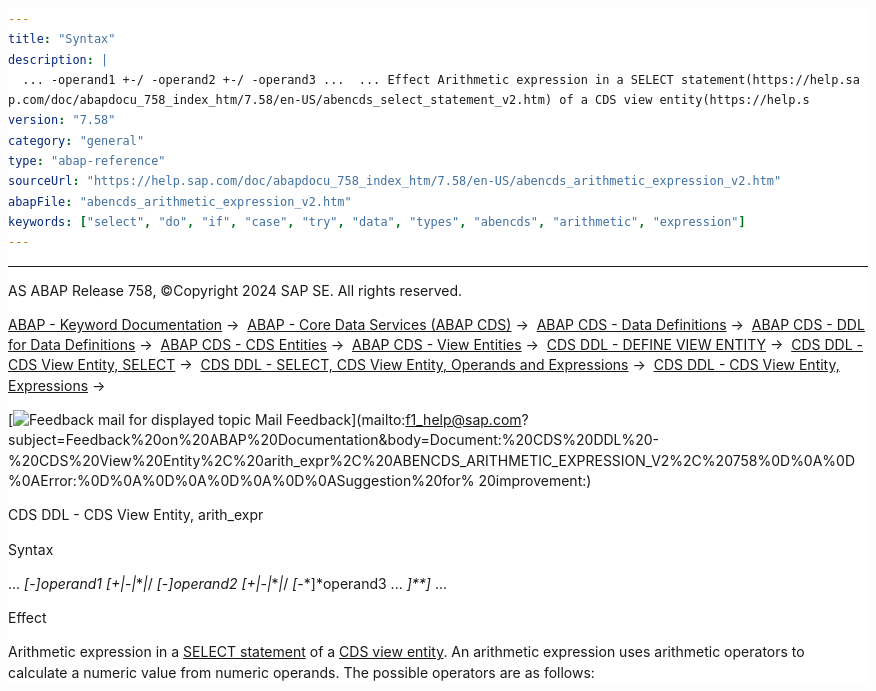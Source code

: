 ```yaml
---
title: "Syntax"
description: |
  ... -operand1 +-/ -operand2 +-/ -operand3 ...  ... Effect Arithmetic expression in a SELECT statement(https://help.sap.com/doc/abapdocu_758_index_htm/7.58/en-US/abencds_select_statement_v2.htm) of a CDS view entity(https://help.s
version: "7.58"
category: "general"
type: "abap-reference"
sourceUrl: "https://help.sap.com/doc/abapdocu_758_index_htm/7.58/en-US/abencds_arithmetic_expression_v2.htm"
abapFile: "abencds_arithmetic_expression_v2.htm"
keywords: ["select", "do", "if", "case", "try", "data", "types", "abencds", "arithmetic", "expression"]
---
```


* * *

AS ABAP Release 758, ©Copyright 2024 SAP SE. All rights reserved.

[ABAP - Keyword Documentation](https://help.sap.com/doc/abapdocu_758_index_htm/7.58/en-US/abenabap.htm) →  [ABAP - Core Data Services (ABAP CDS)](https://help.sap.com/doc/abapdocu_758_index_htm/7.58/en-US/abencds.htm) →  [ABAP CDS - Data Definitions](https://help.sap.com/doc/abapdocu_758_index_htm/7.58/en-US/abencds_entities.htm) →  [ABAP CDS - DDL for Data Definitions](https://help.sap.com/doc/abapdocu_758_index_htm/7.58/en-US/abencds_f1_ddl_syntax.htm) →  [ABAP CDS - CDS Entities](https://help.sap.com/doc/abapdocu_758_index_htm/7.58/en-US/abencds_view_entity.htm) →  [ABAP CDS - View Entities](https://help.sap.com/doc/abapdocu_758_index_htm/7.58/en-US/abencds_v2_views.htm) →  [CDS DDL - DEFINE VIEW ENTITY](https://help.sap.com/doc/abapdocu_758_index_htm/7.58/en-US/abencds_define_view_entity.htm) →  [CDS DDL - CDS View Entity, SELECT](https://help.sap.com/doc/abapdocu_758_index_htm/7.58/en-US/abencds_select_statement_v2.htm) →  [CDS DDL - SELECT, CDS View Entity, Operands and Expressions](https://help.sap.com/doc/abapdocu_758_index_htm/7.58/en-US/abencds_operands_and_expr_v2.htm) →  [CDS DDL - CDS View Entity, Expressions](https://help.sap.com/doc/abapdocu_758_index_htm/7.58/en-US/abencds_expressions_v2.htm) → 

 [![](Mail.gif?object=Mail.gif "Feedback mail for displayed topic") Mail Feedback](mailto:f1_help@sap.com?subject=Feedback%20on%20ABAP%20Documentation&body=Document:%20CDS%20DDL%20-%20CDS%20View%20Entity%2C%20arith_expr%2C%20ABENCDS_ARITHMETIC_EXPRESSION_V2%2C%20758%0D%0A%0D%0AError:%0D%0A%0D%0A%0D%0A%0D%0ASuggestion%20for%
20improvement:)

CDS DDL - CDS View Entity, arith\_expr

Syntax

... *\[*\-*\]*operand1 *\[*+*|*\-*|*\**|*/ *\[*\-*\]*operand2 *\[*+*|*\-*|*\**|*/ *\[*\-*\]*operand3 ... *\]**\]* ...

Effect

Arithmetic expression in a [SELECT statement](https://help.sap.com/doc/abapdocu_758_index_htm/7.58/en-US/abencds_select_statement_v2.htm) of a [CDS view entity](https://help.sap.com/doc/abapdocu_758_index_htm/7.58/en-US/abencds_v2_view_glosry.htm "Glossary Entry"). An arithmetic expression uses arithmetic operators to calculate a numeric value from numeric operands. The possible operators are as follows:
